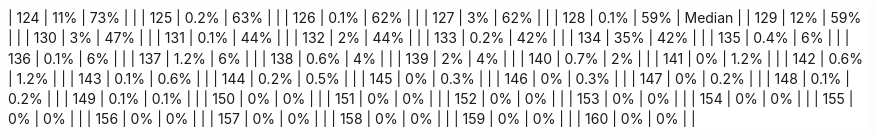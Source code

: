 | 124 | 11% | 73% |  |
| 125 | 0.2% | 63% |  |
| 126 | 0.1% | 62% |  |
| 127 | 3% | 62% |  |
| 128 | 0.1% | 59% | Median |
| 129 | 12% | 59% |  |
| 130 | 3% | 47% |  |
| 131 | 0.1% | 44% |  |
| 132 | 2% | 44% |  |
| 133 | 0.2% | 42% |  |
| 134 | 35% | 42% |  |
| 135 | 0.4% | 6% |  |
| 136 | 0.1% | 6% |  |
| 137 | 1.2% | 6% |  |
| 138 | 0.6% | 4% |  |
| 139 | 2% | 4% |  |
| 140 | 0.7% | 2% |  |
| 141 | 0% | 1.2% |  |
| 142 | 0.6% | 1.2% |  |
| 143 | 0.1% | 0.6% |  |
| 144 | 0.2% | 0.5% |  |
| 145 | 0% | 0.3% |  |
| 146 | 0% | 0.3% |  |
| 147 | 0% | 0.2% |  |
| 148 | 0.1% | 0.2% |  |
| 149 | 0.1% | 0.1% |  |
| 150 | 0% | 0% |  |
| 151 | 0% | 0% |  |
| 152 | 0% | 0% |  |
| 153 | 0% | 0% |  |
| 154 | 0% | 0% |  |
| 155 | 0% | 0% |  |
| 156 | 0% | 0% |  |
| 157 | 0% | 0% |  |
| 158 | 0% | 0% |  |
| 159 | 0% | 0% |  |
| 160 | 0% | 0% |  |